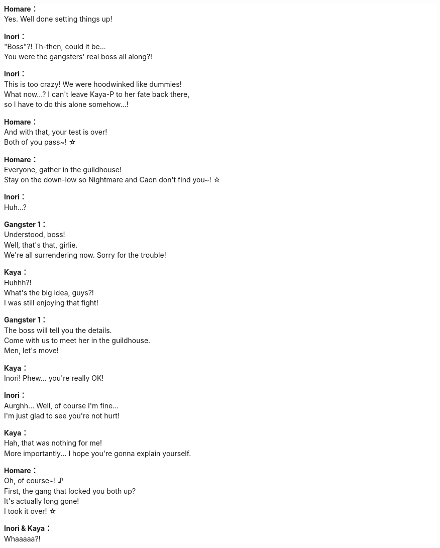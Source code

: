**Homare：**  
Yes. Well done setting things up!  
  
**Inori：**  
\"Boss\"?! Th-then, could it be...  
You were the gangsters' real boss all along?!  
  
**Inori：**  
This is too crazy! We were hoodwinked like dummies!  
What now...? I can't leave Kaya-P to her fate back there,  
so I have to do this alone somehow...!  
  
**Homare：**  
And with that, your test is over!  
 Both of you pass~! ☆  
  
**Homare：**  
Everyone, gather in the guildhouse!  
Stay on the down-low so Nightmare and Caon don't find you~! ☆  
  
**Inori：**  
Huh...?  
  
**Gangster 1：**  
Understood, boss!  
 Well, that's that, girlie.  
We're all surrendering now. Sorry for the trouble!  
  
**Kaya：**  
Huhhh?!  
 What's the big idea, guys?!  
I was still enjoying that fight!  
  
**Gangster 1：**  
The boss will tell you the details.  
Come with us to meet her in the guildhouse.  
 Men, let's move!  
  
**Kaya：**  
Inori! Phew... you're really OK!  
  
**Inori：**  
Aurghh... Well, of course I'm fine...  
I'm just glad to see you're not hurt!  
  
**Kaya：**  
Hah, that was nothing for me!  
More importantly... I hope you're gonna explain yourself.  
  
**Homare：**  
Oh, of course~! ♪  
 First, the gang that locked you both up?  
It's actually long gone!  
 I took it over! ☆  
  
**Inori & Kaya：**  
Whaaaaa?!  
  